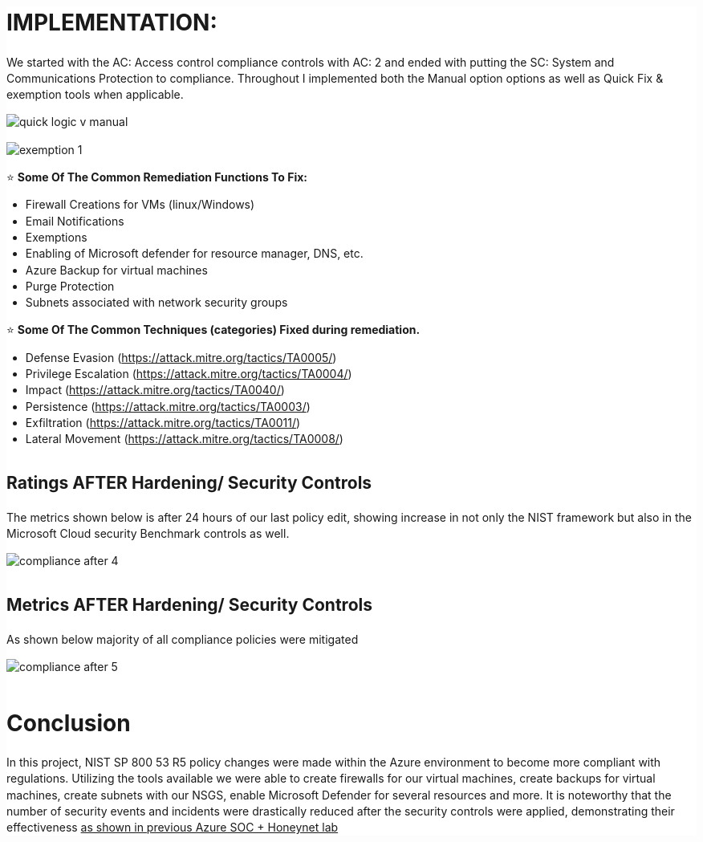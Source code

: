 # IMPLEMENTATION:

We started with the AC: Access control compliance controls with AC: 2 and ended with putting the SC: System and Communications Protection to compliance. Throughout I implemented both the Manual option options as well as Quick Fix & exemption tools when applicable.  


<img width="1305" alt="quick logic v manual" src="https://github.com/EricMcclellan1/NIST-Compliance/assets/147299619/3b375e0d-e882-4e65-bc05-81101b455d42"> <br/>



<img width="1763" alt="exemption 1" src="https://github.com/EricMcclellan1/NIST-Compliance/assets/147299619/d579a74a-7d98-4754-bb1f-ebb416931d2f"> <br/>


⭐ <b>Some Of The Common Remediation Functions To Fix:</b> 
- Firewall Creations for VMs (linux/Windows)
- Email Notifications
- Exemptions
- Enabling of Microsoft defender for resource manager, DNS, etc. 
- Azure Backup for virtual machines
- Purge Protection
- Subnets associated with network security groups <br/>


⭐ <b>Some Of The Common Techniques (categories) Fixed during remediation.</b>
- Defense Evasion (https://attack.mitre.org/tactics/TA0005/)
- Privilege Escalation (https://attack.mitre.org/tactics/TA0004/)
- Impact (https://attack.mitre.org/tactics/TA0040/)
- Persistence (https://attack.mitre.org/tactics/TA0003/)
- Exfiltration (https://attack.mitre.org/tactics/TA0011/)
- Lateral Movement (https://attack.mitre.org/tactics/TA0008/)




## Ratings AFTER Hardening/ Security Controls

The metrics shown below is after 24 hours of our last policy edit, showing increase in not only the NIST framework but also in the Microsoft Cloud security Benchmark controls as well. 


![compliance after 4](https://github.com/EricMcclellan1/NIST-Compliance/assets/147299619/0f449244-a261-4130-bbff-14e58dfc2551)


## Metrics AFTER Hardening/ Security Controls

As shown below majority of all compliance policies were mitigated


![compliance after 5](https://github.com/EricMcclellan1/NIST-Compliance/assets/147299619/1370d86f-f69a-4c87-a8d8-7ee2a9757f5f)


# Conclusion

In this project, NIST SP 800 53 R5 policy changes were made within the Azure environment to become more compliant with regulations. Utilizing the tools available we were able to create firewalls for our virtual machines, create backups for virtual machines, create subnets with our NSGS, enable Microsoft Defender for several resources and more. It is noteworthy that the number of security events and incidents were drastically reduced after the security controls were applied, demonstrating their effectiveness [as shown in previous Azure SOC + Honeynet lab](https://github.com/EricMcclellan1/Cloud-Soc#building-a-soc--honeynet-in-azure-live-traffic)
